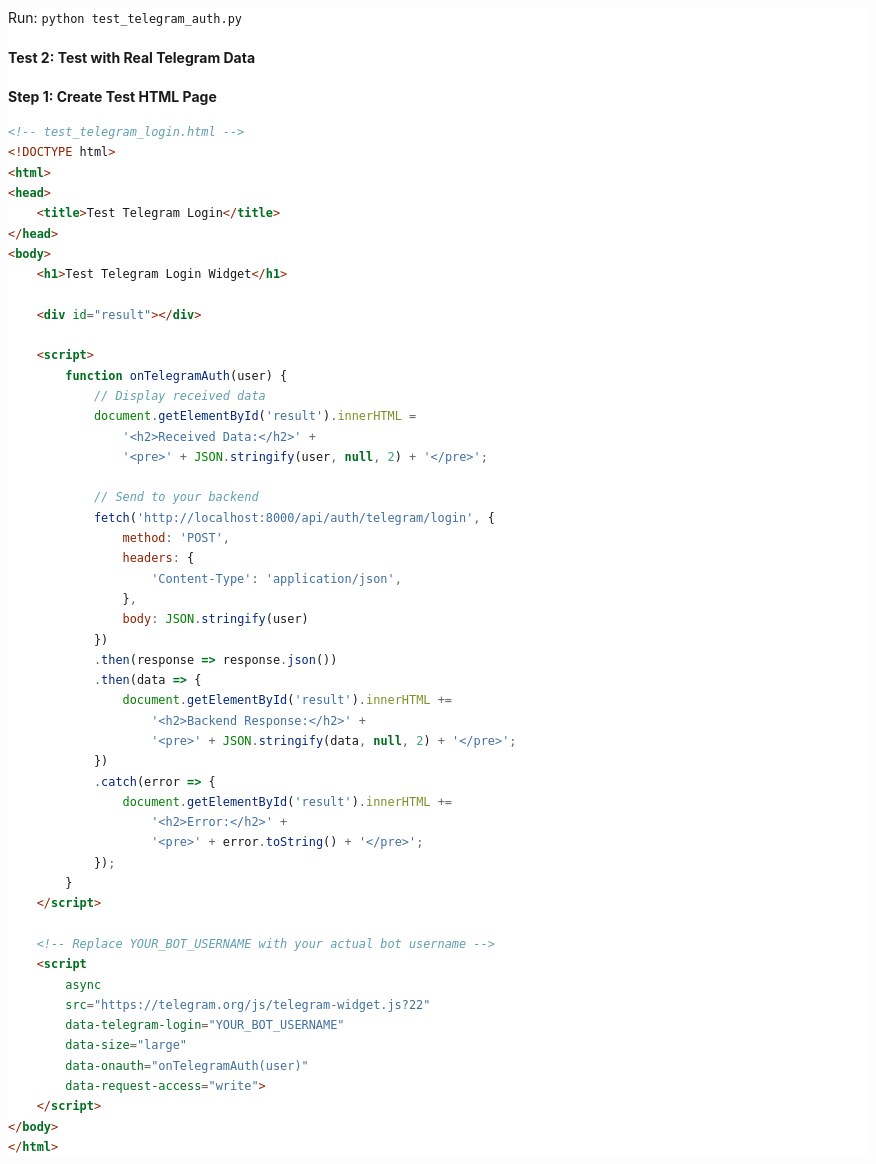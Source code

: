 Run: `python test_telegram_auth.py`

#### Test 2: Test with Real Telegram Data

**Step 1: Create Test HTML Page**

```html
<!-- test_telegram_login.html -->
<!DOCTYPE html>
<html>
<head>
    <title>Test Telegram Login</title>
</head>
<body>
    <h1>Test Telegram Login Widget</h1>
    
    <div id="result"></div>
    
    <script>
        function onTelegramAuth(user) {
            // Display received data
            document.getElementById('result').innerHTML = 
                '<h2>Received Data:</h2>' +
                '<pre>' + JSON.stringify(user, null, 2) + '</pre>';
            
            // Send to your backend
            fetch('http://localhost:8000/api/auth/telegram/login', {
                method: 'POST',
                headers: {
                    'Content-Type': 'application/json',
                },
                body: JSON.stringify(user)
            })
            .then(response => response.json())
            .then(data => {
                document.getElementById('result').innerHTML += 
                    '<h2>Backend Response:</h2>' +
                    '<pre>' + JSON.stringify(data, null, 2) + '</pre>';
            })
            .catch(error => {
                document.getElementById('result').innerHTML += 
                    '<h2>Error:</h2>' +
                    '<pre>' + error.toString() + '</pre>';
            });
        }
    </script>
    
    <!-- Replace YOUR_BOT_USERNAME with your actual bot username -->
    <script 
        async 
        src="https://telegram.org/js/telegram-widget.js?22"
        data-telegram-login="YOUR_BOT_USERNAME"
        data-size="large"
        data-onauth="onTelegramAuth(user)"
        data-request-access="write">
    </script>
</body>
</html>
```
